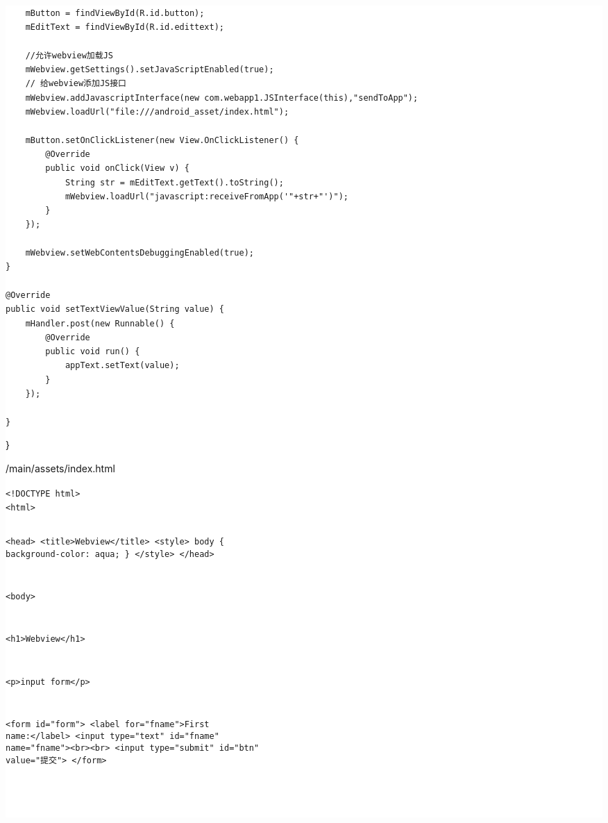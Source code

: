         mButton = findViewById(R.id.button);
        mEditText = findViewById(R.id.edittext);

        //允许webview加载JS
        mWebview.getSettings().setJavaScriptEnabled(true);
        // 给webview添加JS接口
        mWebview.addJavascriptInterface(new com.webapp1.JSInterface(this),"sendToApp");
        mWebview.loadUrl("file:///android_asset/index.html");

        mButton.setOnClickListener(new View.OnClickListener() {
            @Override
            public void onClick(View v) {
                String str = mEditText.getText().toString();
                mWebview.loadUrl("javascript:receiveFromApp('"+str+"')");
            }
        });

        mWebview.setWebContentsDebuggingEnabled(true);
    }

    @Override
    public void setTextViewValue(String value) {
        mHandler.post(new Runnable() {
            @Override
            public void run() {
                appText.setText(value);
            }
        });

    }
}

</code></pre>
<p>/main/assets/index.html</p>
<pre data-syntax="javascript"><code class="lang-javascript hljs raw">&lt;!DOCTYPE html&gt;
&lt;html&gt;

&lt;head&gt;
  &lt;title&gt;Webview&lt;/title&gt;
  &lt;style&gt;
    body {
      background-color: aqua;
    }
  &lt;/style&gt;
&lt;/head&gt;

&lt;body&gt;

&lt;h1&gt;Webview&lt;/h1&gt;

&lt;p&gt;input form&lt;/p&gt;

&lt;form id="form"&gt;
  &lt;label for="fname"&gt;First name:&lt;/label&gt;
  &lt;input type="text" id="fname" name="fname"&gt;&lt;br&gt;&lt;br&gt;
  &lt;input type="submit" id="btn" value="提交"&gt;
&lt;/form&gt;
